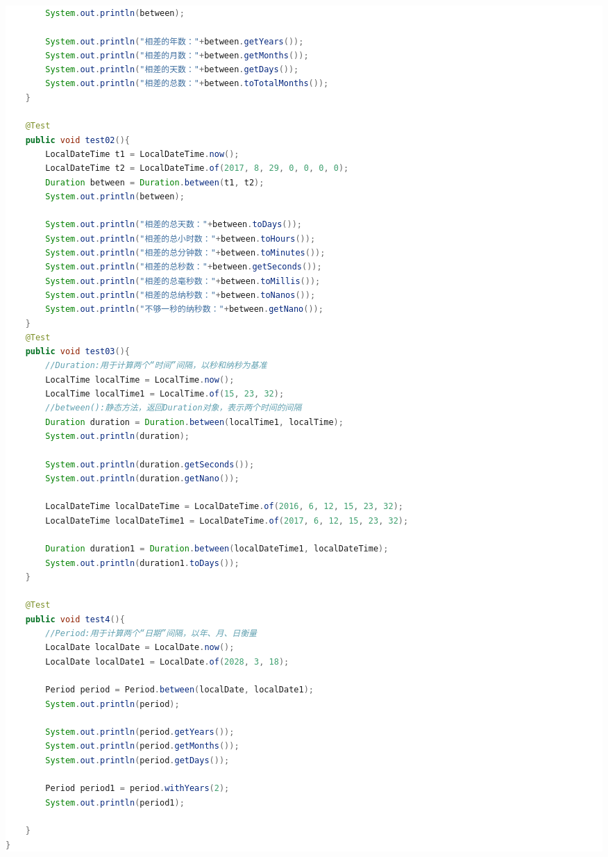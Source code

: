   ```java
          System.out.println(between);
  
          System.out.println("相差的年数："+between.getYears());
          System.out.println("相差的月数："+between.getMonths());
          System.out.println("相差的天数："+between.getDays());
          System.out.println("相差的总数："+between.toTotalMonths());
      }
  
      @Test
      public void test02(){
          LocalDateTime t1 = LocalDateTime.now();
          LocalDateTime t2 = LocalDateTime.of(2017, 8, 29, 0, 0, 0, 0);
          Duration between = Duration.between(t1, t2);
          System.out.println(between);
  
          System.out.println("相差的总天数："+between.toDays());
          System.out.println("相差的总小时数："+between.toHours());
          System.out.println("相差的总分钟数："+between.toMinutes());
          System.out.println("相差的总秒数："+between.getSeconds());
          System.out.println("相差的总毫秒数："+between.toMillis());
          System.out.println("相差的总纳秒数："+between.toNanos());
          System.out.println("不够一秒的纳秒数："+between.getNano());
      }
      @Test
      public void test03(){
          //Duration:用于计算两个“时间”间隔，以秒和纳秒为基准
          LocalTime localTime = LocalTime.now();
          LocalTime localTime1 = LocalTime.of(15, 23, 32);
          //between():静态方法，返回Duration对象，表示两个时间的间隔
          Duration duration = Duration.between(localTime1, localTime);
          System.out.println(duration);
  
          System.out.println(duration.getSeconds());
          System.out.println(duration.getNano());
  
          LocalDateTime localDateTime = LocalDateTime.of(2016, 6, 12, 15, 23, 32);
          LocalDateTime localDateTime1 = LocalDateTime.of(2017, 6, 12, 15, 23, 32);
  
          Duration duration1 = Duration.between(localDateTime1, localDateTime);
          System.out.println(duration1.toDays());
      }
      
      @Test
      public void test4(){
          //Period:用于计算两个“日期”间隔，以年、月、日衡量
          LocalDate localDate = LocalDate.now();
          LocalDate localDate1 = LocalDate.of(2028, 3, 18);
  
          Period period = Period.between(localDate, localDate1);
          System.out.println(period);
  
          System.out.println(period.getYears());
          System.out.println(period.getMonths());
          System.out.println(period.getDays());
  
          Period period1 = period.withYears(2);
          System.out.println(period1);
  
      }
  }
  ```
